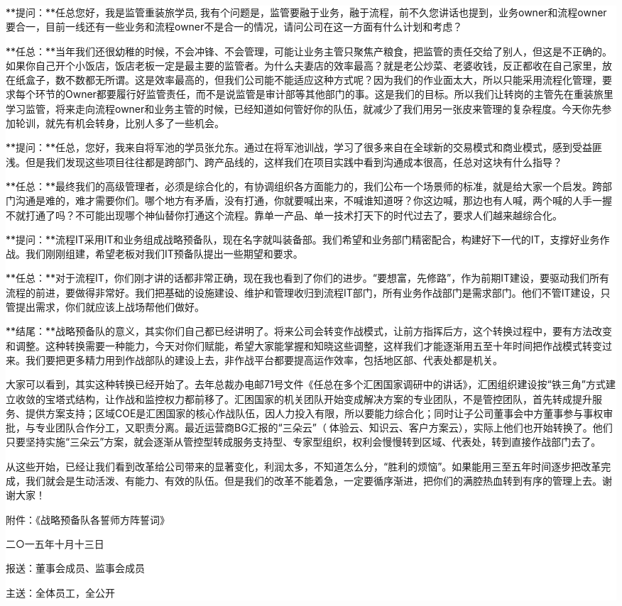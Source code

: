 **提问：**任总您好，我是监管重装旅学员, 我有个问题是，监管要融于业务，融于流程，前不久您讲话也提到，业务owner和流程owner要合一，目前一线还有一些业务和流程owner不是合一的情况，请问公司在这一方面有什么计划和考虑？

**任总：**当年我们还很幼稚的时候，不会冲锋、不会管理，可能让业务主管只聚焦产粮食，把监管的责任交给了别人，但这是不正确的。如果你自己开个小饭店，饭店老板一定是最主要的监管者。为什么夫妻店的效率最高？就是老公炒菜、老婆收钱，反正都收在自己家里，放在纸盒子，数不数都无所谓。这是效率最高的，但我们公司能不能适应这种方式呢？因为我们的作业面太大，所以只能采用流程化管理，要求每个环节的Owner都要履行好监管责任，而不是说监管是审计部等其他部门的事。这是我们的目标。所以我们让转岗的主管先在重装旅里学习监管，将来走向流程owner和业务主管的时候，已经知道如何管好你的队伍，就减少了我们用另一张皮来管理的复杂程度。今天你先参加轮训，就先有机会转身，比别人多了一些机会。

**提问：**任总，您好，我来自将军池的学员张允东。通过在将军池训战，学习了很多来自在全球新的交易模式和商业模式，感到受益匪浅。但是我们发现这些项目往往都是跨部门、跨产品线的，这样我们在项目实践中看到沟通成本很高，任总对这块有什么指导？

**任总：**最终我们的高级管理者，必须是综合化的，有协调组织各方面能力的，我们公布一个场景师的标准，就是给大家一个启发。跨部门沟通是难的，难才需要你们。哪个地方有矛盾，没有打通，你就要喊出来，不喊谁知道呀？你这边喊，那边也有人喊，两个喊的人手一握不就打通了吗？不可能出现哪个神仙替你打通这个流程。靠单一产品、单一技术打天下的时代过去了，要求人们越来越综合化。

**提问：**流程IT采用IT和业务组成战略预备队，现在名字就叫装备部。我们希望和业务部门精密配合，构建好下一代的IT，支撑好业务作战。我们刚刚组建，希望老板对我们IT预备队提出一些期望和要求。

**任总：**对于流程IT，你们刚才讲的话都非常正确，现在我也看到了你们的进步。“要想富，先修路”，作为前期IT建设，要驱动我们所有流程的前进，要做得非常好。我们把基础的设施建设、维护和管理收归到流程IT部门，所有业务作战部门是需求部门。他们不管IT建设，只管提出需求，你们就应该上战场帮他们做好。



**结尾：**战略预备队的意义，其实你们自己都已经讲明了。将来公司会转变作战模式，让前方指挥后方，这个转换过程中，要有方法改变和调整。这种转换需要一种能力，今天对你们赋能，希望大家能掌握和知晓这些调整，这样我们才能逐渐用五至十年时间把作战模式转变过来。我们要把更多精力用到作战部队的建设上去，非作战平台都要提高运作效率，包括地区部、代表处都是机关。

大家可以看到，其实这种转换已经开始了。去年总裁办电邮71号文件《任总在多个汇困国家调研中的讲话》，汇困组织建设按“铁三角”方式建立收敛的宝塔式结构，让作战和监控权力都前移了。汇困国家的机关团队开始变成解决方案的专业团队，不是管控团队，首先转成提升服务、提供方案支持；区域COE是汇困国家的核心作战队伍，因人力投入有限，所以要能力综合化；同时让子公司董事会中方董事参与事权审批，与专业团队合作分工，又职责分离。最近运营商BG汇报的“三朵云”（ 体验云、知识云、客户方案云），实际上他们也开始转换了。他们只要坚持实施“三朵云”方案，就会逐渐从管控型转成服务支持型、专家型组织，权利会慢慢转到区域、代表处，转到直接作战部门去了。

从这些开始，已经让我们看到改革给公司带来的显著变化，利润太多，不知道怎么分，“胜利的烦恼”。如果能用三至五年时间逐步把改革完成，我们就会是生动活泼、有能力、有效的队伍。但是我们的改革不能着急，一定要循序渐进，把你们的满腔热血转到有序的管理上去。谢谢大家！

 



附件：《战略预备队各誓师方阵誓词》

 



二○一五年十月十三日



报送：董事会成员、监事会成员

主送：全体员工，全公开